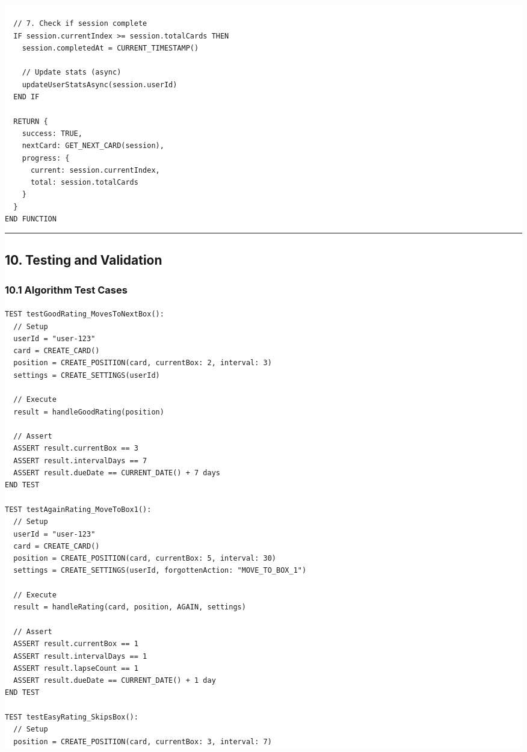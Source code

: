 ```

  // 7. Check if session complete
  IF session.currentIndex >= session.totalCards THEN
    session.completedAt = CURRENT_TIMESTAMP()

    // Update stats (async)
    updateUserStatsAsync(session.userId)
  END IF

  RETURN {
    success: TRUE,
    nextCard: GET_NEXT_CARD(session),
    progress: {
      current: session.currentIndex,
      total: session.totalCards
    }
  }
END FUNCTION
```

---

## 10. Testing and Validation

### 10.1 Algorithm Test Cases

```
TEST testGoodRating_MovesToNextBox():
  // Setup
  userId = "user-123"
  card = CREATE_CARD()
  position = CREATE_POSITION(card, currentBox: 2, interval: 3)
  settings = CREATE_SETTINGS(userId)

  // Execute
  result = handleGoodRating(position)

  // Assert
  ASSERT result.currentBox == 3
  ASSERT result.intervalDays == 7
  ASSERT result.dueDate == CURRENT_DATE() + 7 days
END TEST

TEST testAgainRating_MoveToBox1():
  // Setup
  userId = "user-123"
  card = CREATE_CARD()
  position = CREATE_POSITION(card, currentBox: 5, interval: 30)
  settings = CREATE_SETTINGS(userId, forgottenAction: "MOVE_TO_BOX_1")

  // Execute
  result = handleRating(card, position, AGAIN, settings)

  // Assert
  ASSERT result.currentBox == 1
  ASSERT result.intervalDays == 1
  ASSERT result.lapseCount == 1
  ASSERT result.dueDate == CURRENT_DATE() + 1 day
END TEST

TEST testEasyRating_SkipsBox():
  // Setup
  position = CREATE_POSITION(card, currentBox: 3, interval: 7)
```